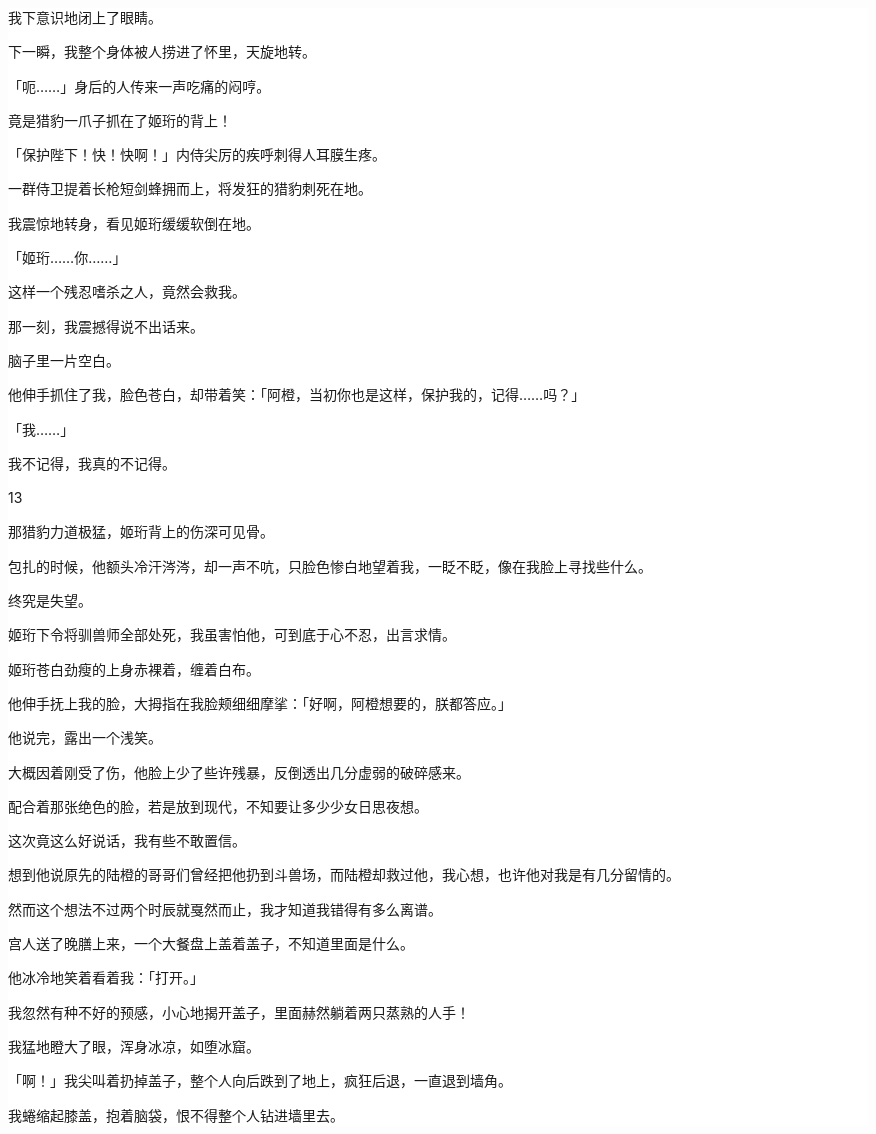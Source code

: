 我下意识地闭上了眼睛。

下一瞬，我整个身体被人捞进了怀里，天旋地转。

「呃……」身后的人传来一声吃痛的闷哼。

竟是猎豹一爪子抓在了姬珩的背上！

「保护陛下！快！快啊！」内侍尖厉的疾呼刺得人耳膜生疼。

一群侍卫提着长枪短剑蜂拥而上，将发狂的猎豹刺死在地。

我震惊地转身，看见姬珩缓缓软倒在地。

「姬珩……你……」

这样一个残忍嗜杀之人，竟然会救我。

那一刻，我震撼得说不出话来。

脑子里一片空白。

他伸手抓住了我，脸色苍白，却带着笑：「阿橙，当初你也是这样，保护我的，记得……吗？」

「我……」

我不记得，我真的不记得。

13

那猎豹力道极猛，姬珩背上的伤深可见骨。

包扎的时候，他额头冷汗涔涔，却一声不吭，只脸色惨白地望着我，一眨不眨，像在我脸上寻找些什么。

终究是失望。

姬珩下令将驯兽师全部处死，我虽害怕他，可到底于心不忍，出言求情。

姬珩苍白劲瘦的上身赤裸着，缠着白布。

他伸手抚上我的脸，大拇指在我脸颊细细摩挲：「好啊，阿橙想要的，朕都答应。」

他说完，露出一个浅笑。

大概因着刚受了伤，他脸上少了些许残暴，反倒透出几分虚弱的破碎感来。

配合着那张绝色的脸，若是放到现代，不知要让多少少女日思夜想。

这次竟这么好说话，我有些不敢置信。

想到他说原先的陆橙的哥哥们曾经把他扔到斗兽场，而陆橙却救过他，我心想，也许他对我是有几分留情的。

然而这个想法不过两个时辰就戛然而止，我才知道我错得有多么离谱。

宫人送了晚膳上来，一个大餐盘上盖着盖子，不知道里面是什么。

他冰冷地笑着看着我：「打开。」

我忽然有种不好的预感，小心地揭开盖子，里面赫然躺着两只蒸熟的人手！

我猛地瞪大了眼，浑身冰凉，如堕冰窟。

「啊！」我尖叫着扔掉盖子，整个人向后跌到了地上，疯狂后退，一直退到墙角。

我蜷缩起膝盖，抱着脑袋，恨不得整个人钻进墙里去。
